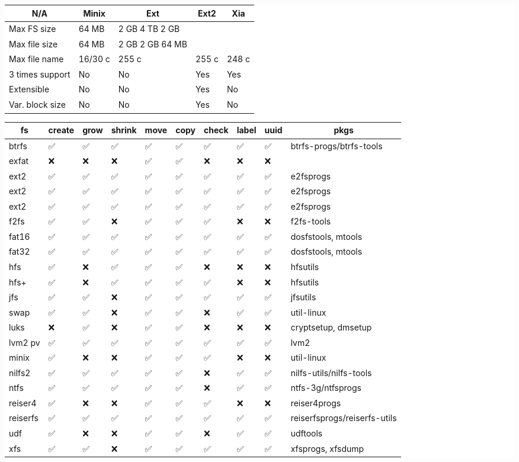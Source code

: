 | N/A             | Minix   | Ext             | Ext2  | Xia   |
| --------------- | ------- | --------------- | ----- | ----- |
| Max FS size     | 64 MB   | 2 GB 4 TB 2 GB  |
| Max file size   | 64 MB   | 2 GB 2 GB 64 MB |
| Max file name   | 16/30 c | 255 c           | 255 c | 248 c |
| 3 times support | No      | No              | Yes   | Yes   |
| Extensible      | No      | No              | Yes   | No    |
| Var. block size | No      | No              | Yes   | No    |

| fs       | create | grow | shrink | move | copy | check | label | uuid | pkgs                         |
| -------- | ------ | ---- | ------ | ---- | ---- | ----- | ----- | ---- | ---------------------------- |
| btrfs    | ✅     | ✅   | ✅     | ✅   | ✅   | ✅    | ✅    | ✅   | btrfs-progs/btrfs-tools      |
| exfat    | ❌     | ❌   | ❌     | ✅   | ✅   | ❌    | ❌    | ❌   |
| ext2     | ✅     | ✅   | ✅     | ✅   | ✅   | ✅    | ✅    | ✅   | e2fsprogs                    |
| ext2     | ✅     | ✅   | ✅     | ✅   | ✅   | ✅    | ✅    | ✅   | e2fsprogs                    |
| ext2     | ✅     | ✅   | ✅     | ✅   | ✅   | ✅    | ✅    | ✅   | e2fsprogs                    |
| f2fs     | ✅     | ✅   | ❌     | ✅   | ✅   | ✅    | ❌    | ❌   | f2fs-tools                   |
| fat16    | ✅     | ✅   | ✅     | ✅   | ✅   | ✅    | ✅    | ✅   | dosfstools, mtools           |
| fat32    | ✅     | ✅   | ✅     | ✅   | ✅   | ✅    | ✅    | ✅   | dosfstools, mtools           |
| hfs      | ✅     | ❌   | ✅     | ✅   | ✅   | ❌    | ❌    | ❌   | hfsutils                     |
| hfs+     | ✅     | ❌   | ✅     | ✅   | ✅   | ✅    | ❌    | ❌   | hfsutils                     |
| jfs      | ✅     | ✅   | ❌     | ✅   | ✅   | ✅    | ✅    | ✅   | jfsutils                     |
| swap     | ✅     | ✅   | ❌     | ✅   | ✅   | ❌    | ✅    | ✅   | util-linux                   |
| luks     | ❌     | ✅   | ❌     | ✅   | ✅   | ❌    | ❌    | ❌   | cryptsetup, dmsetup          |
| lvm2 pv  | ✅     | ✅   | ✅     | ✅   | ✅   | ✅    | ✅    | ✅   | lvm2                         |
| minix    | ✅     | ❌   | ❌     | ✅   | ✅   | ✅    | ❌    | ❌   | util-linux                   |
| nilfs2   | ✅     | ✅   | ✅     | ✅   | ✅   | ❌    | ✅    | ✅   | nilfs-utils/nilfs-tools      |
| ntfs     | ✅     | ✅   | ✅     | ✅   | ✅   | ❌    | ✅    | ✅   | ntfs-3g/ntfsprogs            |
| reiser4  | ✅     | ❌   | ❌     | ✅   | ✅   | ✅    | ❌    | ❌   | reiser4progs                 |
| reiserfs | ✅     | ✅   | ✅     | ✅   | ✅   | ✅    | ✅    | ✅   | reiserfsprogs/reiserfs-utils |
| udf      | ✅     | ❌   | ❌     | ✅   | ✅   | ❌    | ✅    | ✅   | udftools                     |
| xfs      | ✅     | ✅   | ❌     | ✅   | ✅   | ✅    | ✅    | ✅   | xfsprogs, xfsdump            |
